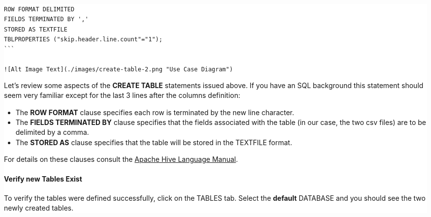 	ROW FORMAT DELIMITED
	FIELDS TERMINATED BY ','
	STORED AS TEXTFILE
	TBLPROPERTIES ("skip.header.line.count"="1");
	```

	![Alt Image Text](./images/create-table-2.png "Use Case Diagram")

Let’s review some aspects of the **CREATE TABLE** statements issued above. If you have an SQL background this statement should seem very familiar except for the last 3 lines after the columns definition:

* The **ROW FORMAT** clause specifies each row is terminated by the new line character.
* The **FIELDS TERMINATED BY** clause specifies that the fields associated with the
table (in our case, the two csv files) are to be delimited by a comma.
* The **STORED AS** clause specifies that the table will be stored in the TEXTFILE
format.

For details on these clauses consult the [Apache Hive Language Manual](https://cwiki.apache.org/confluence/display/Hive/LanguageManual+DDL).

#### Verify new Tables Exist
To verify the tables were defined successfully, click on the TABLES tab. Select the **default** DATABASE and you should see the two newly created tables.
